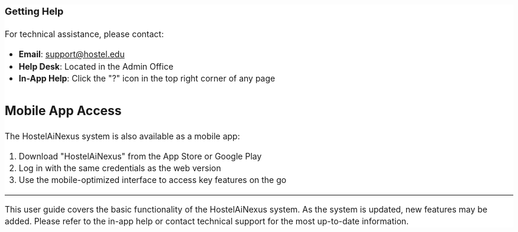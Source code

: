 ### Getting Help

For technical assistance, please contact:
- **Email**: support@hostel.edu
- **Help Desk**: Located in the Admin Office
- **In-App Help**: Click the "?" icon in the top right corner of any page

## Mobile App Access

The HostelAiNexus system is also available as a mobile app:

1. Download "HostelAiNexus" from the App Store or Google Play
2. Log in with the same credentials as the web version
3. Use the mobile-optimized interface to access key features on the go

---

This user guide covers the basic functionality of the HostelAiNexus system. As the system is updated, new features may be added. Please refer to the in-app help or contact technical support for the most up-to-date information. 
